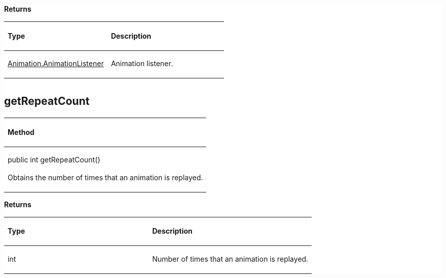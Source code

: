 **Returns**

<a name="table141293149810"></a>
<table><thead align="left"><tr id="row1712915141387"><th class="cellrowborder" valign="top" width="47%" id="mcps1.1.3.1.1"><p id="p171291914086"><a name="p171291914086"></a><a name="p171291914086"></a>Type</p>
</th>
<th class="cellrowborder" valign="top" width="53%" id="mcps1.1.3.1.2"><p id="p3129714383"><a name="p3129714383"></a><a name="p3129714383"></a>Description</p>
</th>
</tr>
</thead>
<tbody><tr id="row513011142089"><td class="cellrowborder" valign="top" width="47%" headers="mcps1.1.3.1.1 "><p id="p41301914081"><a name="p41301914081"></a><a name="p41301914081"></a><a href="animationlistener.md">Animation.AnimationListener</a></p>
</td>
<td class="cellrowborder" valign="top" width="53%" headers="mcps1.1.3.1.2 "><p id="p5130714187"><a name="p5130714187"></a><a name="p5130714187"></a>Animation listener.</p>
</td>
</tr>
</tbody>
</table>

## getRepeatCount<a name="section10950544171116"></a>

<a name="table495084416116"></a>
<table><thead align="left"><tr id="row795014411116"><th class="cellrowborder" valign="top" width="100%" id="mcps1.1.2.1.1"><p id="p20950134419118"><a name="p20950134419118"></a><a name="p20950134419118"></a>Method</p>
</th>
</tr>
</thead>
<tbody><tr id="row0950044161115"><td class="cellrowborder" valign="top" width="100%" headers="mcps1.1.2.1.1 "><p id="p99505444118"><a name="p99505444118"></a><a name="p99505444118"></a>public int getRepeatCount()</p>
<p id="p195015448119"><a name="p195015448119"></a><a name="p195015448119"></a>Obtains the number of times that an animation is replayed.</p>
</td>
</tr>
</tbody>
</table>

**Returns**

<a name="table11488856574"></a>
<table><thead align="left"><tr id="row1448955610718"><th class="cellrowborder" valign="top" width="47%" id="mcps1.1.3.1.1"><p id="p104891756778"><a name="p104891756778"></a><a name="p104891756778"></a>Type</p>
</th>
<th class="cellrowborder" valign="top" width="53%" id="mcps1.1.3.1.2"><p id="p248914567713"><a name="p248914567713"></a><a name="p248914567713"></a>Description</p>
</th>
</tr>
</thead>
<tbody><tr id="row18489125611711"><td class="cellrowborder" valign="top" width="47%" headers="mcps1.1.3.1.1 "><p id="p44895567718"><a name="p44895567718"></a><a name="p44895567718"></a>int</p>
</td>
<td class="cellrowborder" valign="top" width="53%" headers="mcps1.1.3.1.2 "><p id="p1848918567716"><a name="p1848918567716"></a><a name="p1848918567716"></a>Number of times that an animation is replayed.</p>
</td>
</tr>
</tbody>
</table>
